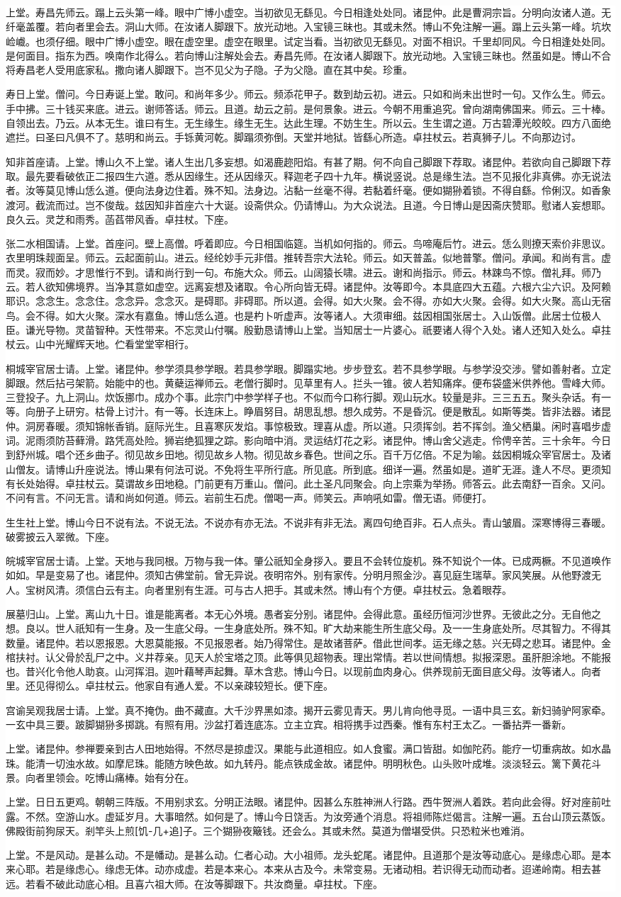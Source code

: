 上堂。寿昌先师云。蹋上云头第一峰。眼中广博小虚空。当初欲见无繇见。今日相逢处处同。诸昆仲。此是曹洞宗旨。分明向汝诸人道。无纤毫盖覆。若向者里会去。洞山大师。在汝诸人脚跟下。放光动地。入宝镜三昧也。其或未然。博山不免注解一遍。蹋上云头第一峰。坑坎崄巇。也须仔细。眼中广博小虚空。眼在虚空里。虚空在眼里。试定当看。当初欲见无繇见。对面不相识。千里却同风。今日相逢处处同。是何面目。指东为西。唤南作北得么。若向博山注解处会去。寿昌先师。在汝诸人脚跟下。放光动地。入宝镜三昧也。然虽如是。博山不合将寿昌老人受用底家私。撒向诸人脚跟下。岂不见父为子隐。子为父隐。直在其中矣。珍重。  

寿日上堂。僧问。今日寿诞上堂。敢问。和尚年多少。师云。频添花甲子。数到劫云初。进云。只如和尚未出世时一句。又作么生。师云。手中拂。三十钱买来底。进云。谢师答话。师云。且道。劫云之前。是何景象。进云。今朝不用重追究。曾向湖南佛国来。师云。三十棒。自领出去。乃云。从本无生。谁曰有生。无生缘生。缘生无生。达此生理。不妨生生。所以云。生生谓之道。万古碧潭光皎皎。四方八面绝遮拦。曰圣曰凡俱不了。慈明和尚云。手铄黄河乾。脚蹋须弥倒。天堂并地狱。皆繇心所造。卓拄杖云。若真狮子儿。不向那边讨。  

知非首座请。上堂。博山久不上堂。诸人生出几多妄想。如渴鹿趂阳焰。有甚了期。何不向自己脚跟下荐取。诸昆仲。若欲向自己脚跟下荐取。最先要看破依正二报四生六道。悉从因缘生。还从因缘灭。释迦老子四十九年。横说竖说。总是缘生法。岂不见报化非真佛。亦无说法者。汝等莫见博山恁么道。便向法身边住着。殊不知。法身边。沾黏一丝毫不得。若黏着纤毫。便如猢狲着锁。不得自繇。伶俐汉。如香象渡河。截流而过。岂不俊哉。兹因知非首座六十大诞。设斋供众。仍请博山。为大众说法。且道。今日博山是因斋庆赞耶。慰诸人妄想耶。良久云。灵芝和雨秀。菡萏带风香。卓拄杖。下座。  

张二水相国请。上堂。首座问。壁上高僧。呼着即应。今日相国临筵。当机如何指的。师云。鸟啼庵后竹。进云。恁么则撩天索价非思议。衣里明珠觌面呈。师云。云起面前山。进云。经纶妙手元非借。推转吾宗大法轮。师云。如天普盖。似地普擎。僧问。承闻。和尚有言。虚而灵。寂而妙。才思惟行不到。请和尚行到一句。布施大众。师云。山阔猿长啸。进云。谢和尚指示。师云。林踈鸟不惊。僧礼拜。师乃云。若人欲知佛境界。当净其意如虚空。远离妄想及诸取。令心所向皆无碍。诸昆仲。汝等即今。本具底四大五蕴。六根六尘六识。及阿赖耶识。念念生。念念住。念念异。念念灭。是碍耶。非碍耶。所以道。会得。如大火聚。会不得。亦如大火聚。会得。如大火聚。高山无宿鸟。会不得。如大火聚。深水有嘉鱼。博山恁么道。也是杓卜听虚声。汝等诸人。大须审细。兹因相国张居士。入山饭僧。此居士位极人臣。谦光导物。灵苗智种。天性带来。不忘灵山付嘱。殷勤恳请博山上堂。当知居士一片婆心。祇要诸人得个入处。诸人还知入处么。卓拄杖云。山中光耀辉天地。伫看堂堂宰相行。  

桐城宰官居士请。上堂。诸昆仲。参学须具参学眼。若具参学眼。脚蹋实地。步步登玄。若不具参学眼。与参学没交涉。譬如善射者。立定脚跟。然后拈弓架箭。始能中的也。黄蘗运禅师云。老僧行脚时。见草里有人。拦头一锥。彼人若知痛痒。便布袋盛米供养他。雪峰大师。三登投子。九上洞山。炊饭挪巾。成办个事。此宗门中参学样子也。不似而今口称行脚。观山玩水。较量是非。三三五五。聚头杂话。有一等。向册子上研穷。枯骨上讨汁。有一等。长连床上。睁眉努目。胡思乱想。想久成劳。不是昏沉。便是散乱。如斯等类。皆非法器。诸昆仲。洞房春暖。须知锦帐香销。庭际光生。且喜寒灰发焰。事惊极致。理喜从虚。所以道。只须挥剑。若不挥剑。渔父栖巢。闲时喜唱步虚词。泥雨须防苔藓滑。路凭高处险。狮岩绝狐狸之踪。影向暗中消。灵运结灯花之彩。诸昆仲。博山舍父逃走。伶俜辛苦。三十余年。今日到舒州城。唱个还乡曲子。彻见故乡田地。彻见故乡人物。彻见故乡春色。世间之乐。百千万亿倍。不足为喻。兹因桐城众宰官居士。及诸山僧友。请博山升座说法。博山果有何法可说。不免将生平所行底。所见底。所到底。细详一遍。然虽如是。道旷无涯。逢人不尽。更须知有长处始得。卓拄杖云。莫谓故乡田地稳。门前更有万重山。僧问。此土圣凡同聚会。向上宗乘为举扬。师答云。此去南舒一百余。又问。不问有言。不问无言。请和尚如何道。师云。岩前生石虎。僧喝一声。师笑云。声响吼如雷。僧无语。师便打。  

生生社上堂。博山今日不说有法。不说无法。不说亦有亦无法。不说非有非无法。离四句绝百非。石人点头。青山皱眉。深寒博得三春暖。破雾披云入翠微。下座。  

皖城宰官居士请。上堂。天地与我同根。万物与我一体。肇公祇知全身拶入。要且不会转位旋机。殊不知说个一体。已成两橛。不见道唤作如如。早是变易了也。诸昆仲。须知古佛堂前。曾无异说。夜明帘外。别有家传。分明月照金沙。喜见庭生瑞草。家风笑展。从他野渡无人。宝树风清。须信白云有主。向者里别有生涯。可与古人把手。其或未然。博山有个方便。卓拄杖云。急着眼荐。  

展墓归山。上堂。离山九十日。谁是能离者。本无心外境。愚者妄分别。诸昆仲。会得此意。虽经历恒河沙世界。无彼此之分。无自他之想。良以。世人祇知有一生身。及一生底父母。一生身底处所。殊不知。旷大劫来能生所生底父母。及一一生身底处所。尽其智力。不得其数量。诸昆仲。若以恩报恩。大恩莫能报。不见报恩者。始乃得常住。是故诸菩萨。借此世间孝。运无缘之慈。兴无碍之悲耳。诸昆仲。金棺扶衬。认父骨於乱尸之中。义井荐亲。见天人於宝塔之顶。此等俱见超物表。理出常情。若以世间情想。拟报深恩。虽肝胆涂地。不能报也。昔兴化令他人助哀。山河挥泪。迦叶藉琴声起舞。草木含悲。博山今日。以现前血肉身心。供养现前无面目底父母。汝等诸人。向者里。还见得彻么。卓拄杖云。他家自有通人爱。不以亲疎较短长。便下座。  

宫谕吴观我居士请。上堂。真不掩伪。曲不藏直。大千沙界黑如漆。揭开云雾见青天。男儿肯向他寻觅。一语中具三玄。新妇骑驴阿家牵。一玄中具三要。跛脚猢狲多掷跳。有照有用。沙盆打着连底冻。立主立宾。相将携手过西秦。惟有东村王太乙。一番拈弄一番新。  

上堂。诸昆仲。参禅要亲到古人田地始得。不然尽是掠虚汉。果能与此道相应。如人食蜜。满口皆甜。如伽陀药。能疗一切重病故。如水晶珠。能清一切浊水故。如摩尼珠。能随方映色故。如九转丹。能点铁成金故。诸昆仲。明明秋色。山头败叶成堆。淡淡轻云。篱下黄花斗景。向者里领会。吃博山痛棒。始有分在。  

上堂。日日五更鸡。朝朝三阵版。不用别求玄。分明正法眼。诸昆仲。因甚么东胜神洲人行路。西牛贺洲人着跌。若向此会得。好对座前吐露。不然。空游山水。虚延岁月。大事暗然。如何是了。博山今日饶舌。为汝旁通个消息。将祖师陈烂偈言。注解一遍。五台山顶云蒸饭。佛殿街前狗尿天。剎竿头上煎[饥-几+追]子。三个猢狲夜簸钱。还会么。其或未然。莫道为僧堪受供。只恐粒米也难消。  

上堂。不是风动。是甚么动。不是幡动。是甚么动。仁者心动。大小祖师。龙头蛇尾。诸昆仲。且道那个是汝等动底心。是缘虑心耶。是本来心耶。若是缘虑心。缘虑无体。动亦成虚。若是本来心。本来从古及今。未常变易。无诸动相。若识得无动而动者。迢递岭南。相去甚远。若看不破此动底心相。且喜六祖大师。在汝等脚跟下。共汝商量。卓拄杖。下座。  

